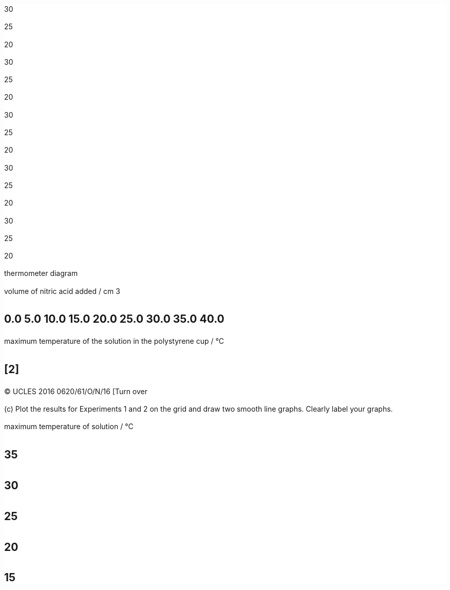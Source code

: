  30 

 25 

 20 

 30 

 25 

 20 

 30 

 25 

 20 

 30 

 25 

 20 

 30 

 25 

 20 

 thermometer diagram 

 volume of nitric acid added / cm 3 

## 0.0 5.0 10.0 15.0 20.0 25.0 30.0 35.0 40.0 

maximum temperature of the solution in the polystyrene cup / °C 

## [2] 


 © UCLES 2016 0620/61/O/N/16 [Turn over 

 (c) Plot the results for Experiments 1 and 2 on the grid and draw two smooth line graphs. Clearly label your graphs. 

maximum temperature of solution / °C 

## 35 

## 30 

## 25 

## 20 

## 15 
